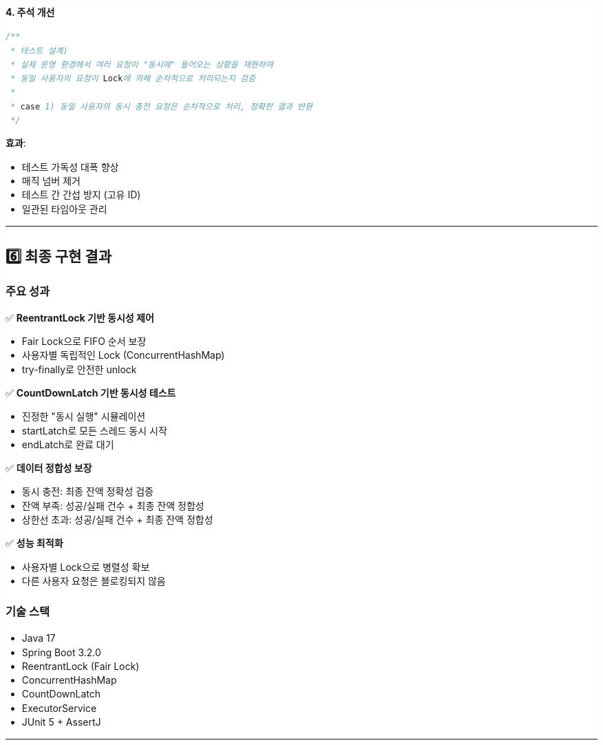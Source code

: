 **4. 주석 개선**
```java
/**
 * 테스트 설계)
 * 실제 운영 환경에서 여러 요청이 "동시에" 들어오는 상황을 재현하여
 * 동일 사용자의 요청이 Lock에 의해 순차적으로 처리되는지 검증
 *
 * case 1) 동일 사용자의 동시 충전 요청은 순차적으로 처리, 정확한 결과 반환
 */
```

**효과**:
- 테스트 가독성 대폭 향상
- 매직 넘버 제거
- 테스트 간 간섭 방지 (고유 ID)
- 일관된 타임아웃 관리

---

## 6️⃣ 최종 구현 결과

### 주요 성과

✅ **ReentrantLock 기반 동시성 제어**
- Fair Lock으로 FIFO 순서 보장
- 사용자별 독립적인 Lock (ConcurrentHashMap)
- try-finally로 안전한 unlock

✅ **CountDownLatch 기반 동시성 테스트**
- 진정한 "동시 실행" 시뮬레이션
- startLatch로 모든 스레드 동시 시작
- endLatch로 완료 대기

✅ **데이터 정합성 보장**
- 동시 충전: 최종 잔액 정확성 검증
- 잔액 부족: 성공/실패 건수 + 최종 잔액 정합성
- 상한선 초과: 성공/실패 건수 + 최종 잔액 정합성

✅ **성능 최적화**
- 사용자별 Lock으로 병렬성 확보
- 다른 사용자 요청은 블로킹되지 않음

### 기술 스택
- Java 17
- Spring Boot 3.2.0
- ReentrantLock (Fair Lock)
- ConcurrentHashMap
- CountDownLatch
- ExecutorService
- JUnit 5 + AssertJ

---
